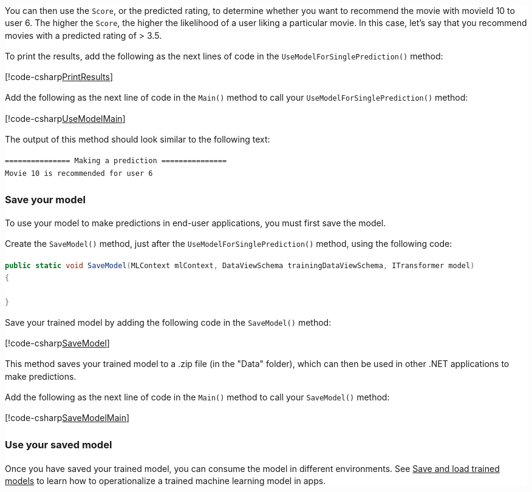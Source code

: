You can then use the `Score`, or the predicted rating, to determine whether you want to recommend the movie with movieId 10 to user 6. The higher the `Score`, the higher the likelihood of a user liking a particular movie. In this case, let’s say that you recommend movies with a predicted rating of > 3.5.

To print the results, add the following as the next lines of code in the `UseModelForSinglePrediction()` method:

[!code-csharp[PrintResults](~/samples/snippets/machine-learning/MovieRecommendation/csharp/Program.cs#PrintResults "Print the recommendation prediction results")]

Add the following as the next line of code in the `Main()` method to call your `UseModelForSinglePrediction()` method:

[!code-csharp[UseModelMain](~/samples/snippets/machine-learning/MovieRecommendation/csharp/Program.cs#UseModelMain "Add UseModelForSinglePrediction method in Main")]

The output of this method should look similar to the following text:

```console
=============== Making a prediction ===============
Movie 10 is recommended for user 6
```

### Save your model

To use your model to make predictions in end-user applications, you must first save the model.

Create the `SaveModel()` method, just after the `UseModelForSinglePrediction()` method, using the following code:

```csharp
public static void SaveModel(MLContext mlContext, DataViewSchema trainingDataViewSchema, ITransformer model)
{

}
```

Save your trained model by adding the following code in the `SaveModel()` method:

[!code-csharp[SaveModel](~/samples/snippets/machine-learning/MovieRecommendation/csharp/Program.cs#SaveModel "Save the model to a zip file")]

This method saves your trained model to a .zip file (in the "Data" folder), which can then be used in other .NET applications to make predictions.

Add the following as the next line of code in the `Main()` method to call your `SaveModel()` method:

[!code-csharp[SaveModelMain](~/samples/snippets/machine-learning/MovieRecommendation/csharp/Program.cs#SaveModelMain "Create SaveModel method in Main")]

### Use your saved model

Once you have saved your trained model, you can consume the model in different environments. See [Save and load trained models](../how-to-guides/save-load-machine-learning-models-ml-net.md) to learn how to operationalize a trained machine learning model in apps.
